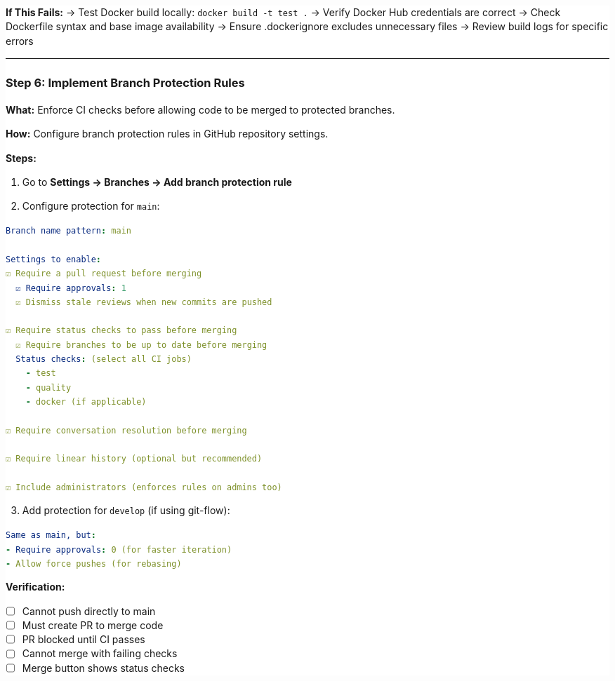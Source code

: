 **If This Fails:**
→ Test Docker build locally: `docker build -t test .`
→ Verify Docker Hub credentials are correct
→ Check Dockerfile syntax and base image availability
→ Ensure .dockerignore excludes unnecessary files
→ Review build logs for specific errors

---

### Step 6: Implement Branch Protection Rules

**What:** Enforce CI checks before allowing code to be merged to protected branches.

**How:** Configure branch protection rules in GitHub repository settings.

**Steps:**

1. Go to **Settings → Branches → Add branch protection rule**

2. Configure protection for `main`:
```yaml
Branch name pattern: main

Settings to enable:
☑ Require a pull request before merging
  ☑ Require approvals: 1
  ☑ Dismiss stale reviews when new commits are pushed
  
☑ Require status checks to pass before merging
  ☑ Require branches to be up to date before merging
  Status checks: (select all CI jobs)
    - test
    - quality
    - docker (if applicable)
    
☑ Require conversation resolution before merging

☑ Require linear history (optional but recommended)

☑ Include administrators (enforces rules on admins too)
```

3. Add protection for `develop` (if using git-flow):
```yaml
Same as main, but:
- Require approvals: 0 (for faster iteration)
- Allow force pushes (for rebasing)
```

**Verification:**
- [ ] Cannot push directly to main
- [ ] Must create PR to merge code
- [ ] PR blocked until CI passes
- [ ] Cannot merge with failing checks
- [ ] Merge button shows status checks
